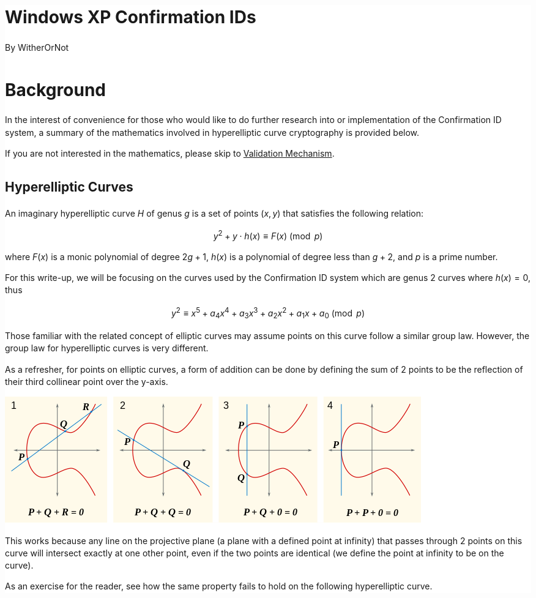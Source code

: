 # Windows XP Confirmation IDs

By WitherOrNot

# Background

In the interest of convenience for those who would like to do further research into or implementation of the Confirmation ID system, a summary of the mathematics involved in hyperelliptic curve cryptography is provided below.

If you are not interested in the mathematics, please skip to [Validation Mechanism](#Validation-Mechanism).

## Hyperelliptic Curves

An imaginary hyperelliptic curve $H$ of genus $g$ is a set of points $(x,y)$ that satisfies the following relation:

$$ y^2 + y \cdot h(x) \equiv F(x) \pmod {p} $$

where $F(x)$ is a monic polynomial of degree $2g+1$, $h(x)$ is a polynomial of degree less than $g+2$, and $p$ is a prime number.

For this write-up, we will be focusing on the curves used by the Confirmation ID system which are genus 2 curves where $h(x) = 0$, thus

$$ y^2 \equiv x^5 + a_{4}x^4 + a_{3}x^3 + a_{2}x^2 + a_{1}x + a_0 \pmod {p} $$

Those familiar with the related concept of elliptic curves may assume points on this curve follow a similar group law. However, the group law for hyperelliptic curves is very different.

As a refresher, for points on elliptic curves, a form of addition can be done by defining the sum of 2 points to be the reflection of their third collinear point over the y-axis.

![Elliptic curve](./images/ECClines.svg.png)

This works because any line on the projective plane (a plane with a defined point at infinity) that passes through 2 points on this curve will intersect exactly at one other point, even if the two points are identical (we define the point at infinity to be on the curve).

As an exercise for the reader, see how the same property fails to hold on the following hyperelliptic curve.
